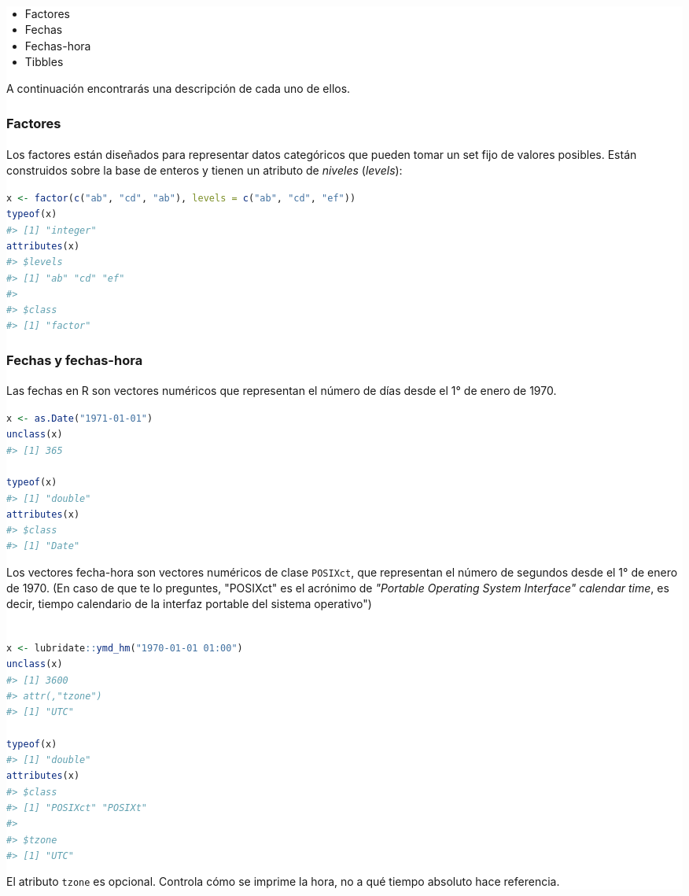 * Factores
* Fechas
* Fechas-hora
* Tibbles

A continuación encontrarás una descripción de cada uno de ellos.

### Factores

Los factores están diseñados para representar datos categóricos que pueden tomar un set fijo de valores posibles. Están construidos sobre la base de enteros y tienen un atributo de _niveles_ (_levels_):


```r
x <- factor(c("ab", "cd", "ab"), levels = c("ab", "cd", "ef"))
typeof(x)
#> [1] "integer"
attributes(x)
#> $levels
#> [1] "ab" "cd" "ef"
#> 
#> $class
#> [1] "factor"
```

### Fechas y fechas-hora

Las fechas en R son vectores numéricos que representan el número de días desde el 1° de enero de 1970.


```r
x <- as.Date("1971-01-01")
unclass(x)
#> [1] 365

typeof(x)
#> [1] "double"
attributes(x)
#> $class
#> [1] "Date"
```
Los vectores fecha-hora son vectores numéricos de clase `POSIXct`, que representan el número de segundos desde el 1° de enero de 1970. (En caso de que te lo preguntes, "POSIXct" es el acrónimo de _"Portable Operating System Interface" calendar time_, es decir, tiempo calendario de la interfaz portable del sistema operativo")

```r

x <- lubridate::ymd_hm("1970-01-01 01:00")
unclass(x)
#> [1] 3600
#> attr(,"tzone")
#> [1] "UTC"

typeof(x)
#> [1] "double"
attributes(x)
#> $class
#> [1] "POSIXct" "POSIXt" 
#> 
#> $tzone
#> [1] "UTC"
```
El atributo `tzone` es opcional. Controla cómo se imprime la hora, no a qué tiempo absoluto hace referencia.
